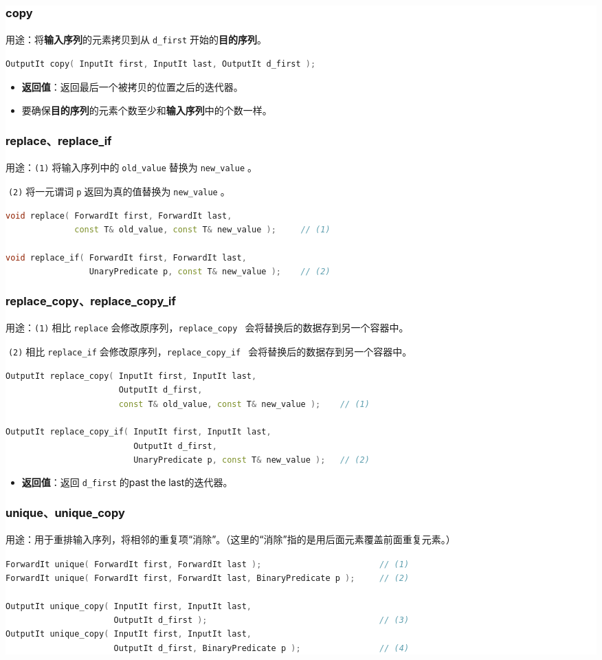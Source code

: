 

### copy

用途：将**输入序列**的元素拷贝到从 `d_first` 开始的**目的序列**。

```C++
OutputIt copy( InputIt first, InputIt last, OutputIt d_first );
```

- **返回值**：返回最后一个被拷贝的位置之后的迭代器。

- 要确保**目的序列**的元素个数至少和**输入序列**中的个数一样。



### replace、replace_if

用途：`(1)` 将输入序列中的 `old_value` 替换为 `new_value` 。

​			`(2)` 将一元谓词 `p` 返回为真的值替换为 `new_value` 。

```C++
void replace( ForwardIt first, ForwardIt last,
              const T& old_value, const T& new_value ); 	// (1)

void replace_if( ForwardIt first, ForwardIt last,
                 UnaryPredicate p, const T& new_value ); 	// (2)
```



### replace_copy、replace_copy_if

用途：`(1)` 相比 `replace` 会修改原序列，`replace_copy ` 会将替换后的数据存到另一个容器中。

​			`(2)` 相比 `replace_if` 会修改原序列，`replace_copy_if ` 会将替换后的数据存到另一个容器中。

```C++
OutputIt replace_copy( InputIt first, InputIt last, 
                       OutputIt d_first,
                       const T& old_value, const T& new_value );	// (1)

OutputIt replace_copy_if( InputIt first, InputIt last, 
                          OutputIt d_first,
                          UnaryPredicate p, const T& new_value );	// (2)
```

- **返回值**：返回 `d_first` 的past the last的迭代器。



### unique、unique_copy

用途：用于重排输入序列，将相邻的重复项“消除”。（这里的“消除”指的是用后面元素覆盖前面重复元素。）

```C++
ForwardIt unique( ForwardIt first, ForwardIt last ); 						// (1)
ForwardIt unique( ForwardIt first, ForwardIt last, BinaryPredicate p );		// (2)

OutputIt unique_copy( InputIt first, InputIt last, 							
                      OutputIt d_first );									// (3)
OutputIt unique_copy( InputIt first, InputIt last, 
                      OutputIt d_first, BinaryPredicate p );				// (4)
```
